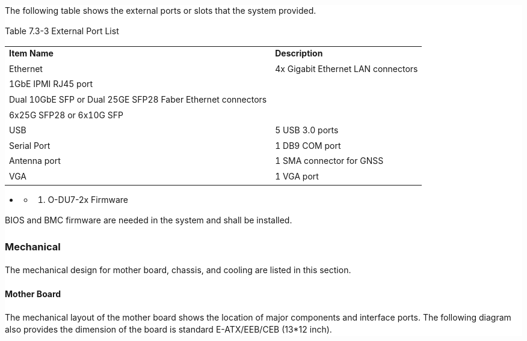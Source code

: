The following table shows the external ports or slots that the system provided.

Table 7.3-3 External Port List

|  |  |
| --- | --- |
| **Item Name** | **Description** |
| Ethernet | 4x Gigabit Ethernet LAN connectors |
| 1GbE IPMI RJ45 port |
| Dual 10GbE SFP or Dual 25GE SFP28 Faber Ethernet connectors |
| 6x25G SFP28 or 6x10G SFP |
| USB | 5 USB 3.0 ports |
| Serial Port | 1 DB9 COM port |
| Antenna port | 1 SMA connector for GNSS |
| VGA | 1 VGA port |

* + 1. O-DU7-2x Firmware

BIOS and BMC firmware are needed in the system and shall be installed.

### Mechanical

The mechanical design for mother board, chassis, and cooling are listed in this section.

#### Mother Board

The mechanical layout of the mother board shows the location of major components and interface ports. The following diagram also provides the dimension of the board is standard E-ATX/EEB/CEB (13\*12 inch).
